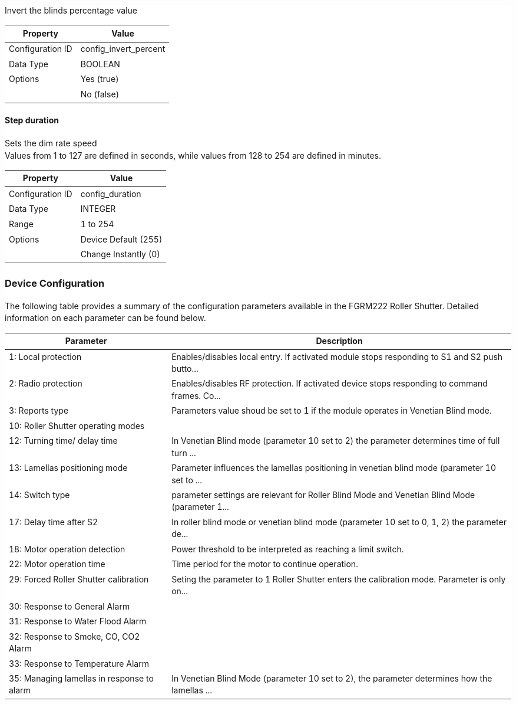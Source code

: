Invert the blinds percentage value


| Property         | Value    |
|------------------|----------|
| Configuration ID | config_invert_percent |
| Data Type        | BOOLEAN || Default Value | false |
| Options | Yes (true) |
|  | No (false) |


#### Step duration

Sets the dim rate speed  
Values from 1 to 127 are defined in seconds, while values from 128 to 254 are defined in minutes.


| Property         | Value    |
|------------------|----------|
| Configuration ID | config_duration |
| Data Type        | INTEGER |
| Range | 1 to 254 || Default Value | 255 |
| Options | Device Default (255) |
|  | Change Instantly (0) |


### Device Configuration
The following table provides a summary of the configuration parameters available in the FGRM222 Roller Shutter.
Detailed information on each parameter can be found below.

| Parameter   | Description |
|-------------|-------------|
| 1: Local protection | Enables/disables local entry. If activated module stops responding to S1 and S2 push butto... |
| 2: Radio protection | Enables/disables RF protection. If activated device stops responding to command frames. Co... |
| 3: Reports type | Parameters value shoud be set to 1 if the module operates in Venetian Blind mode. |
| 10: Roller Shutter operating modes |  |
| 12: Turning time/ delay time | In Venetian Blind mode (parameter 10 set to 2) the parameter determines time of full turn ... |
| 13: Lamellas positioning mode | Parameter influences the lamellas positioning in venetian blind mode (parameter 10 set to ... |
| 14: Switch type | parameter settings are relevant for Roller Blind Mode and Venetian Blind Mode (parameter 1... |
| 17: Delay time after S2 | In roller blind mode or venetian blind mode (parameter 10 set to 0, 1, 2) the parameter de... |
| 18: Motor operation detection | Power threshold to be interpreted as reaching a limit switch. |
| 22: Motor operation time | Time period for the motor to continue operation. |
| 29: Forced Roller Shutter calibration | Seting the parameter to 1 Roller Shutter enters the calibration mode. Parameter is only on... |
| 30: Response to General Alarm |  |
| 31: Response to Water Flood Alarm |  |
| 32: Response to Smoke, CO, CO2 Alarm |  |
| 33: Response to Temperature Alarm |  |
| 35: Managing lamellas in response to alarm | In Venetian Blind Mode (parameter 10 set to 2), the parameter determines how the lamellas ... |